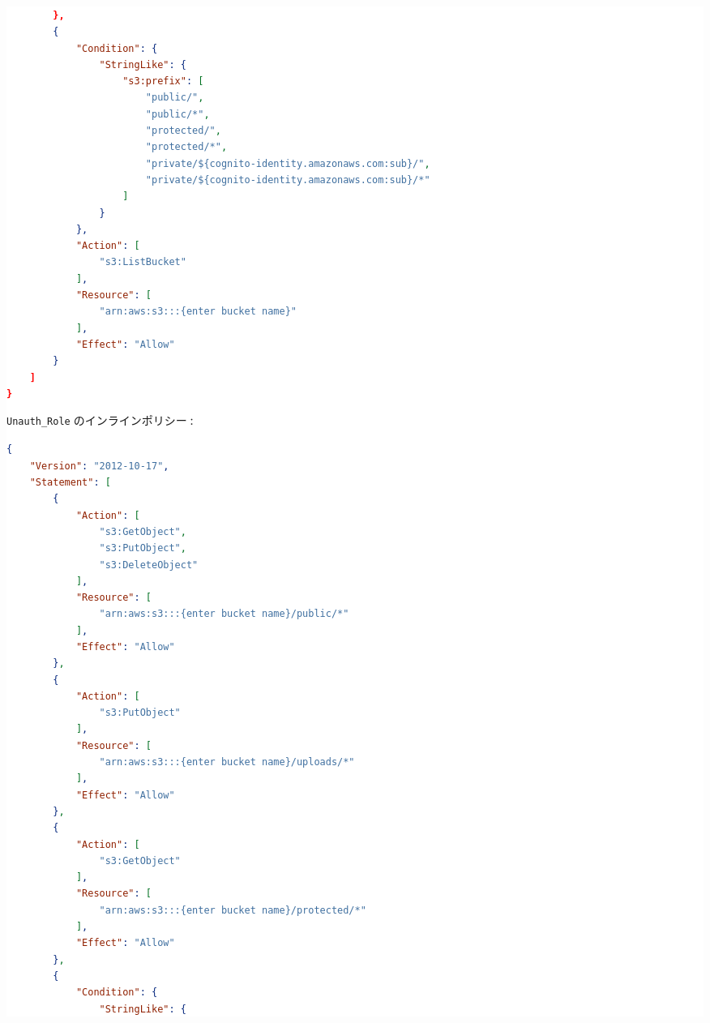 ```json
        },
        {
            "Condition": {
                "StringLike": {
                    "s3:prefix": [
                        "public/",
                        "public/*",
                        "protected/",
                        "protected/*",
                        "private/${cognito-identity.amazonaws.com:sub}/",
                        "private/${cognito-identity.amazonaws.com:sub}/*"
                    ]
                }
            },
            "Action": [
                "s3:ListBucket"
            ],
            "Resource": [
                "arn:aws:s3:::{enter bucket name}"
            ],
            "Effect": "Allow"
        }
    ]
}
```

`Unauth_Role` のインラインポリシー :

```json
{
    "Version": "2012-10-17",
    "Statement": [
        {
            "Action": [
                "s3:GetObject",
                "s3:PutObject",
                "s3:DeleteObject"
            ],
            "Resource": [
                "arn:aws:s3:::{enter bucket name}/public/*"
            ],
            "Effect": "Allow"
        },
        {
            "Action": [
                "s3:PutObject"
            ],
            "Resource": [
                "arn:aws:s3:::{enter bucket name}/uploads/*"
            ],
            "Effect": "Allow"
        },
        {
            "Action": [
                "s3:GetObject"
            ],
            "Resource": [
                "arn:aws:s3:::{enter bucket name}/protected/*"
            ],
            "Effect": "Allow"
        },
        {
            "Condition": {
                "StringLike": {
```